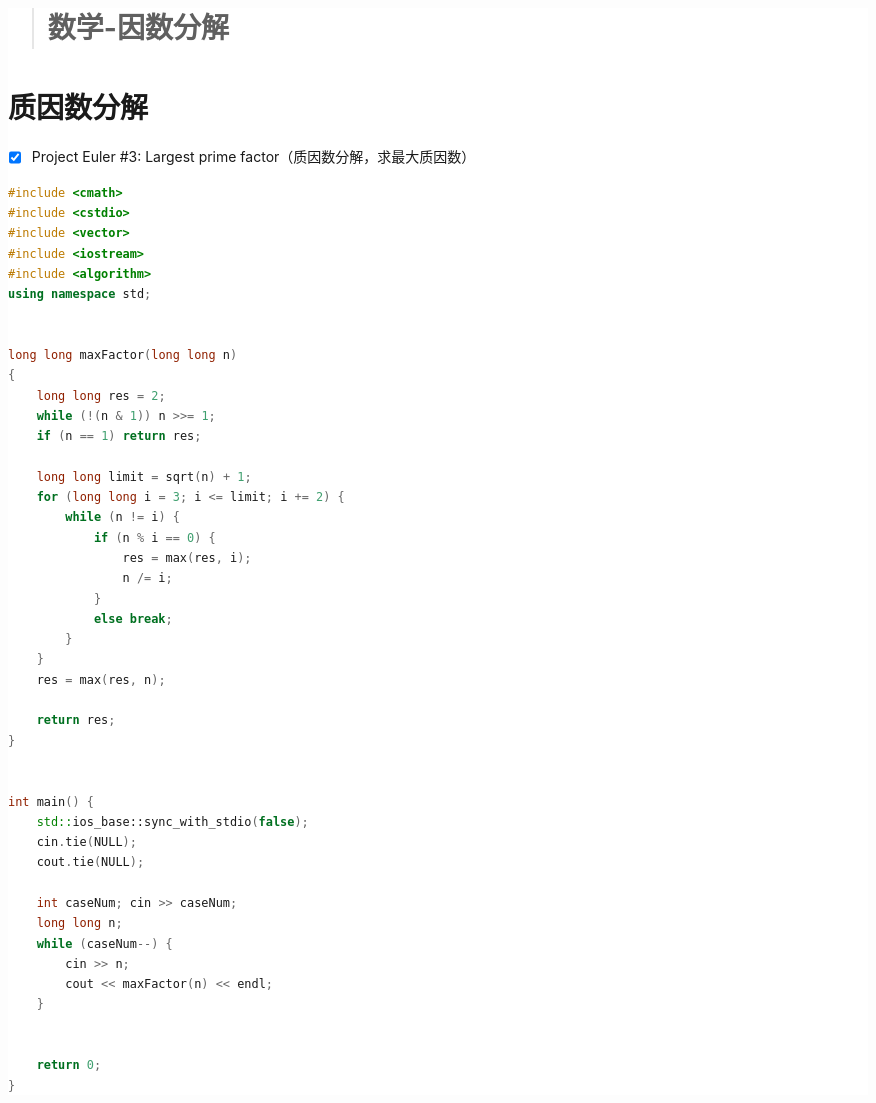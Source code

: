 > # 数学-因数分解

# 质因数分解

- [x] Project Euler #3: Largest prime factor（质因数分解，求最大质因数）

```c++
#include <cmath>
#include <cstdio>
#include <vector>
#include <iostream>
#include <algorithm>
using namespace std;


long long maxFactor(long long n)
{
    long long res = 2;
    while (!(n & 1)) n >>= 1;
    if (n == 1) return res;

    long long limit = sqrt(n) + 1;
    for (long long i = 3; i <= limit; i += 2) {
        while (n != i) {
            if (n % i == 0) {
                res = max(res, i);
                n /= i;
            }
            else break;
        }
    }
    res = max(res, n);

    return res;
}


int main() {
    std::ios_base::sync_with_stdio(false);
    cin.tie(NULL);
    cout.tie(NULL);

    int caseNum; cin >> caseNum;
    long long n;
    while (caseNum--) {
        cin >> n;
        cout << maxFactor(n) << endl;
    }


    return 0;
}
```
